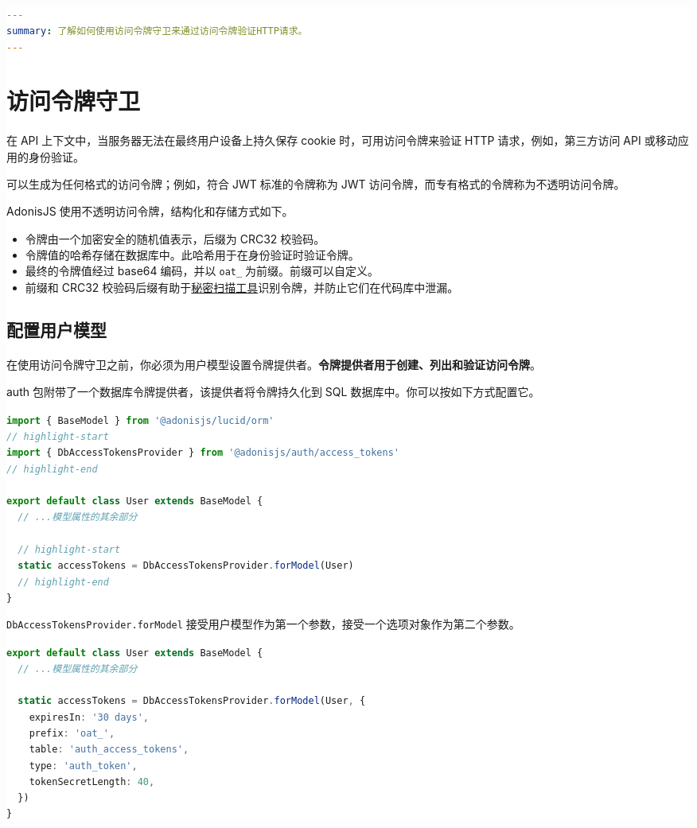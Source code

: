 ```yaml
---
summary: 了解如何使用访问令牌守卫来通过访问令牌验证HTTP请求。
---
```


# 访问令牌守卫

在 API 上下文中，当服务器无法在最终用户设备上持久保存 cookie 时，可用访问令牌来验证 HTTP 请求，例如，第三方访问 API 或移动应用的身份验证。

可以生成为任何格式的访问令牌；例如，符合 JWT 标准的令牌称为 JWT 访问令牌，而专有格式的令牌称为不透明访问令牌。

AdonisJS 使用不透明访问令牌，结构化和存储方式如下。

- 令牌由一个加密安全的随机值表示，后缀为 CRC32 校验码。
- 令牌值的哈希存储在数据库中。此哈希用于在身份验证时验证令牌。
- 最终的令牌值经过 base64 编码，并以 `oat_` 为前缀。前缀可以自定义。
- 前缀和 CRC32 校验码后缀有助于[秘密扫描工具](https://docs.github.com/en/code-security/secret-scanning/about-secret-scanning)识别令牌，并防止它们在代码库中泄漏。

## 配置用户模型

在使用访问令牌守卫之前，你必须为用户模型设置令牌提供者。**令牌提供者用于创建、列出和验证访问令牌**。

auth 包附带了一个数据库令牌提供者，该提供者将令牌持久化到 SQL 数据库中。你可以按如下方式配置它。

```ts
import { BaseModel } from '@adonisjs/lucid/orm'
// highlight-start
import { DbAccessTokensProvider } from '@adonisjs/auth/access_tokens'
// highlight-end

export default class User extends BaseModel {
  // ...模型属性的其余部分

  // highlight-start
  static accessTokens = DbAccessTokensProvider.forModel(User)
  // highlight-end
}
```

`DbAccessTokensProvider.forModel` 接受用户模型作为第一个参数，接受一个选项对象作为第二个参数。

```ts
export default class User extends BaseModel {
  // ...模型属性的其余部分

  static accessTokens = DbAccessTokensProvider.forModel(User, {
    expiresIn: '30 days',
    prefix: 'oat_',
    table: 'auth_access_tokens',
    type: 'auth_token',
    tokenSecretLength: 40,
  })
}
```
